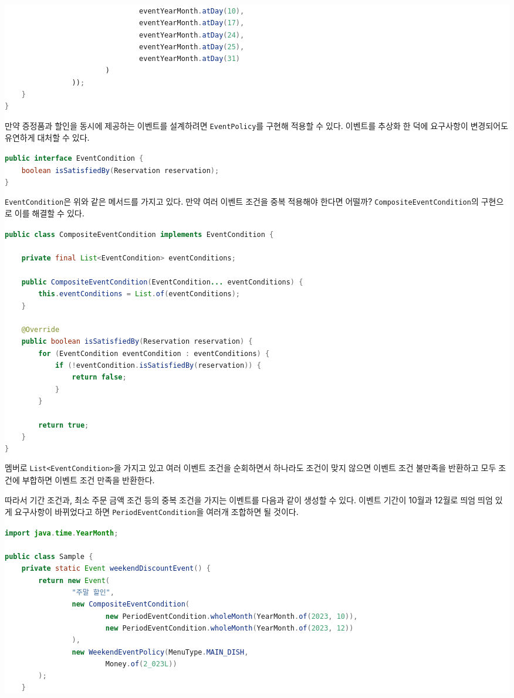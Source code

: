 ```java
                                eventYearMonth.atDay(10),
                                eventYearMonth.atDay(17),
                                eventYearMonth.atDay(24),
                                eventYearMonth.atDay(25),
                                eventYearMonth.atDay(31)
                        )
                ));
    }
}
```

만약 증정품과 할인을 동시에 제공하는 이벤트를 설계하려면 `EventPolicy`를 구현해 적용할 수 있다. 이벤트를 추상화 한 덕에 요구사항이 변경되어도 유연하게 대처할 수 있다.

```java
public interface EventCondition {
    boolean isSatisfiedBy(Reservation reservation);
}
```

`EventCondition`은 위와 같은 메서드를 가지고 있다. 만약 여러 이벤트 조건을 중복 적용해야 한다면 어떨까? `CompositeEventCondition`의 구현으로 이를 해결할 수 있다.

```java
public class CompositeEventCondition implements EventCondition {

    private final List<EventCondition> eventConditions;

    public CompositeEventCondition(EventCondition... eventConditions) {
        this.eventConditions = List.of(eventConditions);
    }

    @Override
    public boolean isSatisfiedBy(Reservation reservation) {
        for (EventCondition eventCondition : eventConditions) {
            if (!eventCondition.isSatisfiedBy(reservation)) {
                return false;
            }
        }

        return true;
    }
}
```

멤버로 `List<EventCondition>`을 가지고 있고 여러 이벤트 조건을 순회하면서 하나라도 조건이 맞지 않으면 이벤트 조건 불만족을 반환하고 모두 조건에 부합하면 이벤트 조건 만족을 반환한다.

따라서 기간 조건과, 최소 주문 금액 조건 등의 중복 조건을 가지는 이벤트를 다음과 같이 생성할 수 있다. 이벤트 기간이 10월과 12월로 띄엄 띄엄 있게 요구사항이 바뀌었다고
하면 `PeriodEventCondition`을 여러개
조합하면 될 것이다.

```java
import java.time.YearMonth;

public class Sample {
    private static Event weekendDiscountEvent() {
        return new Event(
                "주말 할인",
                new CompositeEventCondition(
                        new PeriodEventCondition.wholeMonth(YearMonth.of(2023, 10)),
                        new PeriodEventCondition.wholeMonth(YearMonth.of(2023, 12))
                ),
                new WeekendEventPolicy(MenuType.MAIN_DISH,
                        Money.of(2_023L))
        );
    }
```